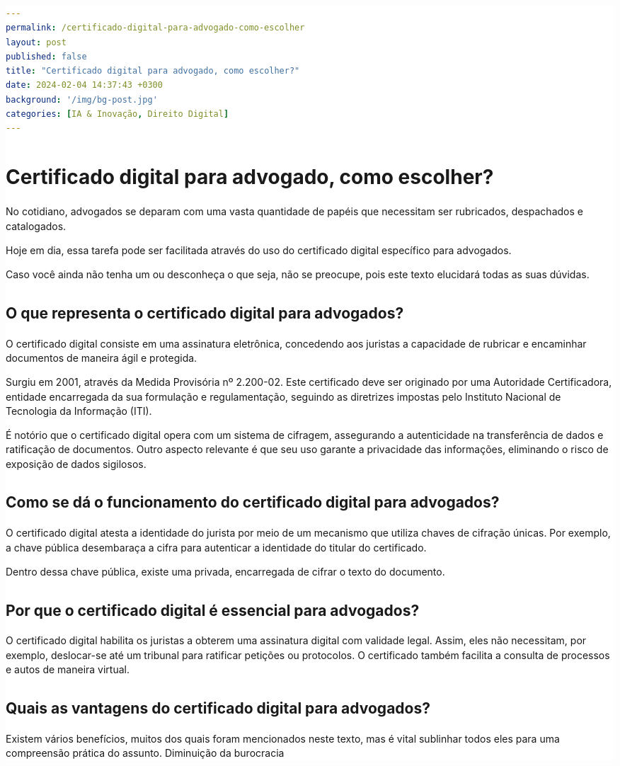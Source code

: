 ```yaml
---
permalink: /certificado-digital-para-advogado-como-escolher
layout: post
published: false 
title: "Certificado digital para advogado, como escolher?"
date: 2024-02-04 14:37:43 +0300
background: '/img/bg-post.jpg'
categories: [IA & Inovação, Direito Digital]
---
```


# Certificado digital para advogado, como escolher?

No cotidiano, advogados se deparam com uma vasta quantidade de papéis que necessitam ser rubricados, despachados e catalogados. 

Hoje em dia, essa tarefa pode ser facilitada através do uso do certificado digital específico para advogados. 

Caso você ainda não tenha um ou desconheça o que seja, não se preocupe, pois este texto elucidará todas as suas dúvidas.

## O que representa o certificado digital para advogados? 
O certificado digital consiste em uma assinatura eletrônica, concedendo aos juristas a capacidade de rubricar e encaminhar documentos de maneira ágil e protegida. 

Surgiu em 2001, através da Medida Provisória nº 2.200-02. Este certificado deve ser originado por uma Autoridade Certificadora, entidade encarregada da sua formulação e regulamentação, seguindo as diretrizes impostas pelo Instituto Nacional de Tecnologia da Informação (ITI). 

É notório que o certificado digital opera com um sistema de cifragem, assegurando a autenticidade na transferência de dados e ratificação de documentos. 
Outro aspecto relevante é que seu uso garante a privacidade das informações, eliminando o risco de exposição de dados sigilosos.

## Como se dá o funcionamento do certificado digital para advogados? 
O certificado digital atesta a identidade do jurista por meio de um mecanismo que utiliza chaves de cifração únicas. Por exemplo, a chave pública desembaraça a cifra para autenticar a identidade do titular do certificado. 

Dentro dessa chave pública, existe uma privada, encarregada de cifrar o texto do documento.

## Por que o certificado digital é essencial para advogados? 
O certificado digital habilita os juristas a obterem uma assinatura digital com validade legal. Assim, eles não necessitam, por exemplo, deslocar-se até um tribunal para ratificar petições ou protocolos. O certificado também facilita a consulta de processos e autos de maneira virtual.

## Quais as vantagens do certificado digital para advogados? 
Existem vários benefícios, muitos dos quais foram mencionados neste texto, mas é vital sublinhar todos eles para uma compreensão prática do assunto. Diminuição da burocracia 
